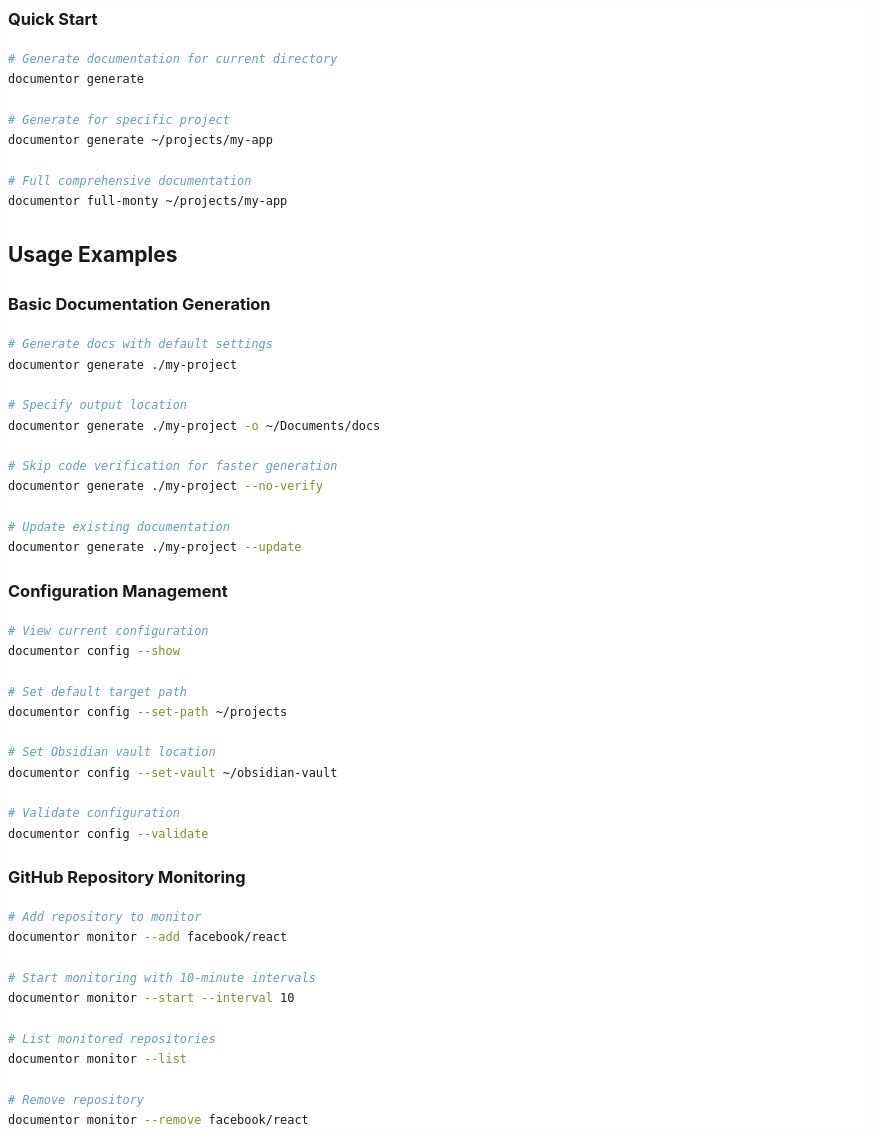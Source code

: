 ### Quick Start

```bash
# Generate documentation for current directory
documentor generate

# Generate for specific project
documentor generate ~/projects/my-app

# Full comprehensive documentation
documentor full-monty ~/projects/my-app
```

## Usage Examples

### Basic Documentation Generation

```bash
# Generate docs with default settings
documentor generate ./my-project

# Specify output location
documentor generate ./my-project -o ~/Documents/docs

# Skip code verification for faster generation
documentor generate ./my-project --no-verify

# Update existing documentation
documentor generate ./my-project --update
```

### Configuration Management

```bash
# View current configuration
documentor config --show

# Set default target path
documentor config --set-path ~/projects

# Set Obsidian vault location
documentor config --set-vault ~/obsidian-vault

# Validate configuration
documentor config --validate
```

### GitHub Repository Monitoring

```bash
# Add repository to monitor
documentor monitor --add facebook/react

# Start monitoring with 10-minute intervals
documentor monitor --start --interval 10

# List monitored repositories
documentor monitor --list

# Remove repository
documentor monitor --remove facebook/react
```
